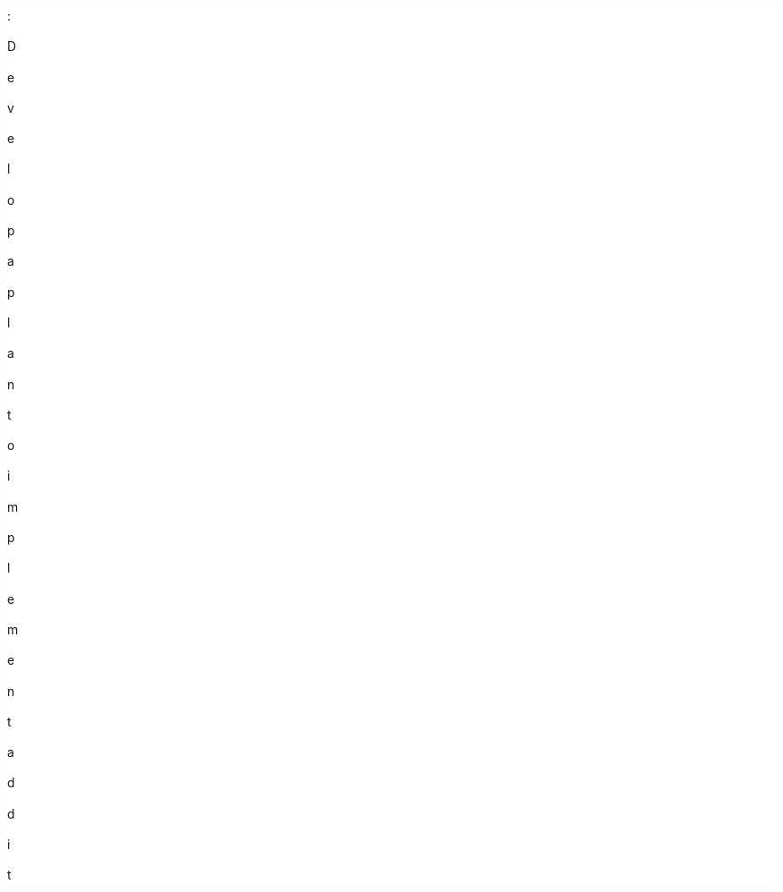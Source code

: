 :

 

D

e

v

e

l

o

p

 

a

 

p

l

a

n

 

t

o

 

i

m

p

l

e

m

e

n

t

 

a

d

d

i

t
